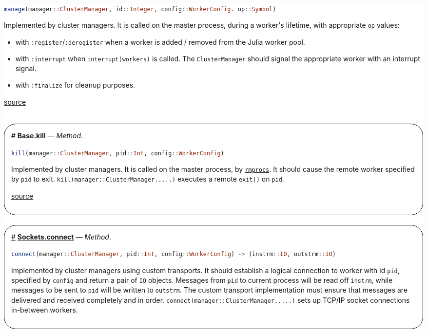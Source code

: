 


```julia
manage(manager::ClusterManager, id::Integer, config::WorkerConfig. op::Symbol)
```


Implemented by cluster managers. It is called on the master process, during a worker&#39;s lifetime, with appropriate `op` values:
- with `:register`/`:deregister` when a worker is added / removed from the Julia worker pool.
  
- with `:interrupt` when `interrupt(workers)` is called. The `ClusterManager` should signal the appropriate worker with an interrupt signal.
  
- with `:finalize` for cleanup purposes.
  


[source](https://github.com/JuliaLang/julia/blob/3a083e6f562588db232d656e89848b0633896963/stdlib/Distributed-6c7cdb5860fa5cb9ca191ce9c52a3d25a9ab3781/src/managers.jl#L541-L551)

</div>
<br>
<div style='border-width:1px; border-style:solid; border-color:black; padding: 1em; border-radius: 25px;'>
<a id='Base.kill-Tuple{ClusterManager, Int64, WorkerConfig}' href='#Base.kill-Tuple{ClusterManager, Int64, WorkerConfig}'>#</a>&nbsp;<b><u>Base.kill</u></b> &mdash; <i>Method</i>.




```julia
kill(manager::ClusterManager, pid::Int, config::WorkerConfig)
```


Implemented by cluster managers. It is called on the master process, by [`rmprocs`](/stdlib/Distributed#Distributed.rmprocs). It should cause the remote worker specified by `pid` to exit. `kill(manager::ClusterManager.....)` executes a remote `exit()` on `pid`.


[source](https://github.com/JuliaLang/julia/blob/3a083e6f562588db232d656e89848b0633896963/stdlib/Distributed-6c7cdb5860fa5cb9ca191ce9c52a3d25a9ab3781/src/managers.jl#L721-L729)

</div>
<br>
<div style='border-width:1px; border-style:solid; border-color:black; padding: 1em; border-radius: 25px;'>
<a id='Sockets.connect-Tuple{ClusterManager, Int64, WorkerConfig}' href='#Sockets.connect-Tuple{ClusterManager, Int64, WorkerConfig}'>#</a>&nbsp;<b><u>Sockets.connect</u></b> &mdash; <i>Method</i>.




```julia
connect(manager::ClusterManager, pid::Int, config::WorkerConfig) -> (instrm::IO, outstrm::IO)
```


Implemented by cluster managers using custom transports. It should establish a logical connection to worker with id `pid`, specified by `config` and return a pair of `IO` objects. Messages from `pid` to current process will be read off `instrm`, while messages to be sent to `pid` will be written to `outstrm`. The custom transport implementation must ensure that messages are delivered and received completely and in order. `connect(manager::ClusterManager.....)` sets up TCP/IP socket connections in-between workers.
